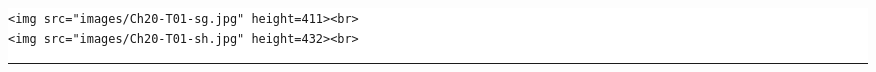     <img src="images/Ch20-T01-sg.jpg" height=411><br>
    <img src="images/Ch20-T01-sh.jpg" height=432><br>
</div>

---